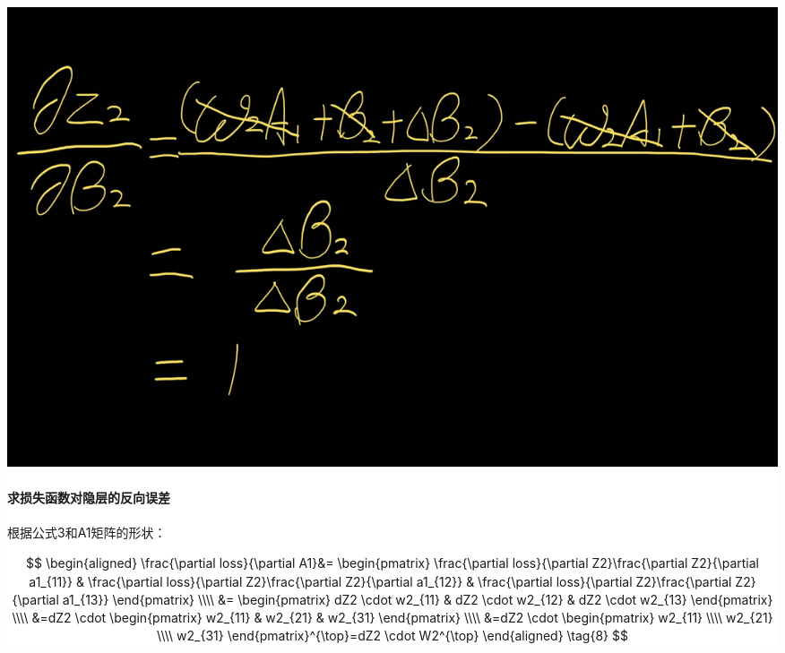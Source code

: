 <img src="https://github.com/KnightLancelot/Dissemination-of-NN/blob/main/files/Z2%E5%AF%B9B2%E7%9A%84%E6%B1%82%E5%AF%BC.jpg?raw=true" />


#### 求损失函数对隐层的反向误差

根据公式3和A1矩阵的形状：

```math

\begin{aligned}
\frac{\partial loss}{\partial A1}&=
\begin{pmatrix}
    \frac{\partial loss}{\partial Z2}\frac{\partial Z2}{\partial a1_{11}}
    &
    \frac{\partial loss}{\partial Z2}\frac{\partial Z2}{\partial a1_{12}}
    &
    \frac{\partial loss}{\partial Z2}\frac{\partial Z2}{\partial a1_{13}}
\end{pmatrix} \\\\
&=
\begin{pmatrix}
dZ2 \cdot w2_{11} & dZ2 \cdot w2_{12} & dZ2 \cdot w2_{13}
\end{pmatrix} \\\\
&=dZ2 \cdot
\begin{pmatrix}
    w2_{11} & w2_{21} & w2_{31}
\end{pmatrix} \\\\
&=dZ2 \cdot
\begin{pmatrix}
    w2_{11} \\\\ w2_{21} \\\\ w2_{31}
\end{pmatrix}^{\top}=dZ2 \cdot W2^{\top}
\end{aligned} \tag{8}

```
